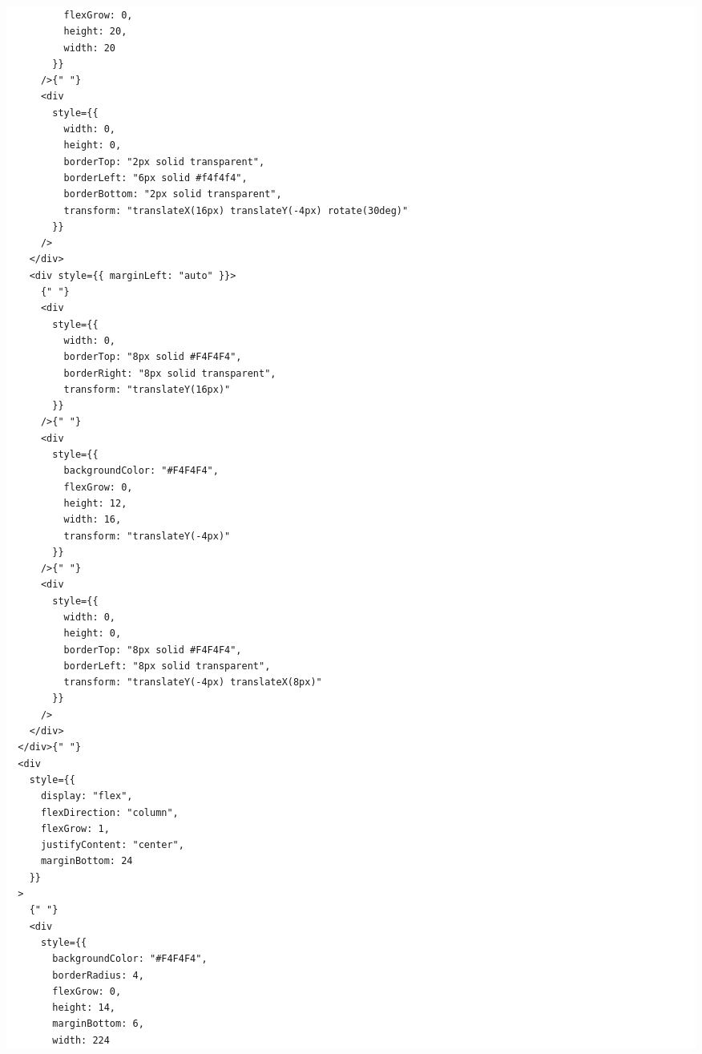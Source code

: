               flexGrow: 0,
              height: 20,
              width: 20
            }}
          />{" "}
          <div
            style={{
              width: 0,
              height: 0,
              borderTop: "2px solid transparent",
              borderLeft: "6px solid #f4f4f4",
              borderBottom: "2px solid transparent",
              transform: "translateX(16px) translateY(-4px) rotate(30deg)"
            }}
          />
        </div>
        <div style={{ marginLeft: "auto" }}>
          {" "}
          <div
            style={{
              width: 0,
              borderTop: "8px solid #F4F4F4",
              borderRight: "8px solid transparent",
              transform: "translateY(16px)"
            }}
          />{" "}
          <div
            style={{
              backgroundColor: "#F4F4F4",
              flexGrow: 0,
              height: 12,
              width: 16,
              transform: "translateY(-4px)"
            }}
          />{" "}
          <div
            style={{
              width: 0,
              height: 0,
              borderTop: "8px solid #F4F4F4",
              borderLeft: "8px solid transparent",
              transform: "translateY(-4px) translateX(8px)"
            }}
          />
        </div>
      </div>{" "}
      <div
        style={{
          display: "flex",
          flexDirection: "column",
          flexGrow: 1,
          justifyContent: "center",
          marginBottom: 24
        }}
      >
        {" "}
        <div
          style={{
            backgroundColor: "#F4F4F4",
            borderRadius: 4,
            flexGrow: 0,
            height: 14,
            marginBottom: 6,
            width: 224